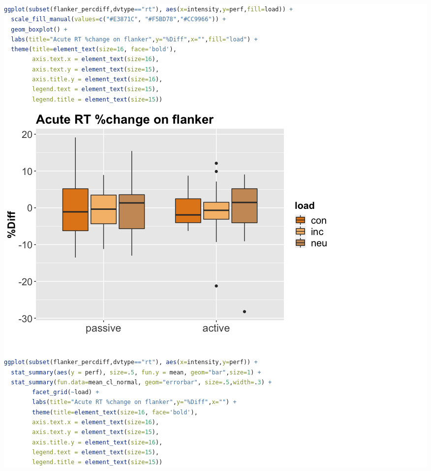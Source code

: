 ``` r
ggplot(subset(flanker_percdiff,dvtype=="rt"), aes(x=intensity,y=perf,fill=load)) + 
  scale_fill_manual(values=c("#E3871C", "#F5BD78","#CC9966")) +
  geom_boxplot() + 
  labs(title="Acute RT %change on flanker",y="%Diff",x="",fill="load") +
  theme(title=element_text(size=16, face='bold'),
        axis.text.x = element_text(size=16),
        axis.text.y = element_text(size=15),
        axis.title.y = element_text(size=16),
        legend.text = element_text(size=15),
        legend.title = element_text(size=15))
```

![](analysis-notebook_files/figure-markdown_github/unnamed-chunk-28-1.png)

``` r
ggplot(subset(flanker_percdiff,dvtype=="rt"), aes(x=intensity,y=perf)) + 
  stat_summary(aes(y = perf), size=.5, fun.y = mean, geom="bar",size=1) + 
  stat_summary(fun.data=mean_cl_normal, geom="errorbar", size=.5,width=.3) + 
        facet_grid(~load) +
        labs(title="Acute RT %change on flanker",y="%Diff",x="") +
        theme(title=element_text(size=16, face='bold'),
        axis.text.x = element_text(size=16),
        axis.text.y = element_text(size=15),
        axis.title.y = element_text(size=16),
        legend.text = element_text(size=15),
        legend.title = element_text(size=15))
```
